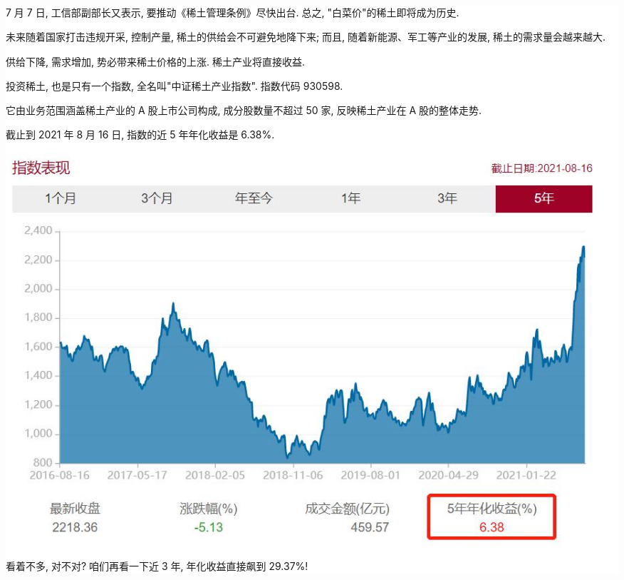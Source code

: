 7 月 7 日, 工信部副部长又表示, 要推动《稀土管理条例》尽快出台. 总之, "白菜价"的稀土即将成为历史.

未来随着国家打击违规开采, 控制产量, 稀土的供给会不可避免地降下来; 而且, 随着新能源、军工等产业的发展, 稀土的需求量会越来越大.

供给下降, 需求增加, 势必带来稀土价格的上涨. 稀土产业将直接收益.

投资稀土, 也是只有一个指数, 全名叫"中证稀土产业指数". 指数代码 930598.

它由业务范围涵盖稀土产业的 A 股上市公司构成, 成分股数量不超过 50 家, 反映稀土产业在 A 股的整体走势.

截止到 2021 年 8 月 16 日, 指数的近 5 年年化收益是 6.38%.

![](../../.vuepress/public/img/fund/296.jpg)

看着不多, 对不对? 咱们再看一下近 3 年, 年化收益直接飙到 29.37%!
